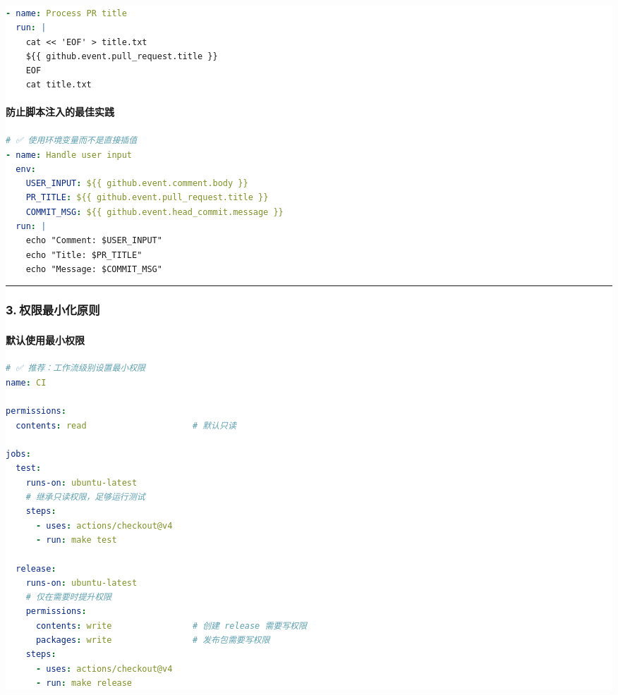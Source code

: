 ```yaml
- name: Process PR title
  run: |
    cat << 'EOF' > title.txt
    ${{ github.event.pull_request.title }}
    EOF
    cat title.txt
```

#### 防止脚本注入的最佳实践

```yaml
# ✅ 使用环境变量而不是直接插值
- name: Handle user input
  env:
    USER_INPUT: ${{ github.event.comment.body }}
    PR_TITLE: ${{ github.event.pull_request.title }}
    COMMIT_MSG: ${{ github.event.head_commit.message }}
  run: |
    echo "Comment: $USER_INPUT"
    echo "Title: $PR_TITLE"
    echo "Message: $COMMIT_MSG"
```

---

### 3. 权限最小化原则

#### 默认使用最小权限

```yaml
# ✅ 推荐：工作流级别设置最小权限
name: CI

permissions:
  contents: read                     # 默认只读

jobs:
  test:
    runs-on: ubuntu-latest
    # 继承只读权限，足够运行测试
    steps:
      - uses: actions/checkout@v4
      - run: make test

  release:
    runs-on: ubuntu-latest
    # 仅在需要时提升权限
    permissions:
      contents: write                # 创建 release 需要写权限
      packages: write                # 发布包需要写权限
    steps:
      - uses: actions/checkout@v4
      - run: make release
```
